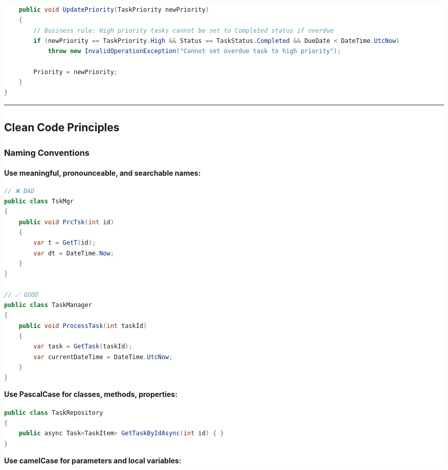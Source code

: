 ```csharp
    public void UpdatePriority(TaskPriority newPriority)
    {
        // Business rule: High priority tasks cannot be set to Completed status if overdue
        if (newPriority == TaskPriority.High && Status == TaskStatus.Completed && DueDate < DateTime.UtcNow)
            throw new InvalidOperationException("Cannot set overdue task to high priority");

        Priority = newPriority;
    }
}
```

---

## Clean Code Principles

### Naming Conventions

**Use meaningful, pronounceable, and searchable names:**

```csharp
// ❌ BAD
public class TskMgr
{
    public void PrcTsk(int id)
    {
        var t = GetT(id);
        var dt = DateTime.Now;
    }
}

// ✅ GOOD
public class TaskManager
{
    public void ProcessTask(int taskId)
    {
        var task = GetTask(taskId);
        var currentDateTime = DateTime.UtcNow;
    }
}
```

**Use PascalCase for classes, methods, properties:**

```csharp
public class TaskRepository
{
    public async Task<TaskItem> GetTaskByIdAsync(int id) { }
}
```

**Use camelCase for parameters and local variables:**
